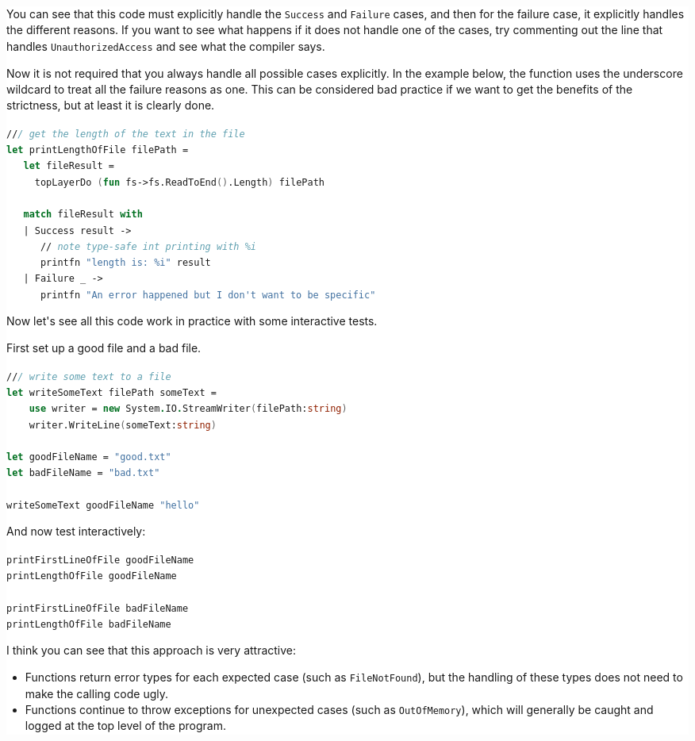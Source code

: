 
You can see that this code must explicitly handle the `Success` and `Failure` cases, and then for the failure case, it explicitly handles the different reasons. If you want to see what happens if it does not handle one of the cases, try commenting out the line that handles `UnauthorizedAccess` and see what the compiler says.

Now it is not required that you always handle all possible cases explicitly. In the example below, the function uses the underscore wildcard to treat all the failure reasons as one. This can be considered bad practice if we want to get the benefits of the strictness, but at least it is clearly done.

```fsharp
/// get the length of the text in the file
let printLengthOfFile filePath =
   let fileResult =
     topLayerDo (fun fs->fs.ReadToEnd().Length) filePath

   match fileResult with
   | Success result ->
      // note type-safe int printing with %i
      printfn "length is: %i" result
   | Failure _ ->
      printfn "An error happened but I don't want to be specific"
```

Now let's see all this code work in practice with some interactive tests.

First set up a good file and a bad file.

```fsharp
/// write some text to a file
let writeSomeText filePath someText =
    use writer = new System.IO.StreamWriter(filePath:string)
    writer.WriteLine(someText:string)

let goodFileName = "good.txt"
let badFileName = "bad.txt"

writeSomeText goodFileName "hello"
```

And now test interactively:

```fsharp
printFirstLineOfFile goodFileName
printLengthOfFile goodFileName

printFirstLineOfFile badFileName
printLengthOfFile badFileName
```

I think you can see that this approach is very attractive:

* Functions return error types for each expected case (such as `FileNotFound`), but the handling of these types does not need to make the calling code ugly.
* Functions continue to throw exceptions for unexpected cases (such as `OutOfMemory`), which will generally be caught and logged at the top level of the program.
